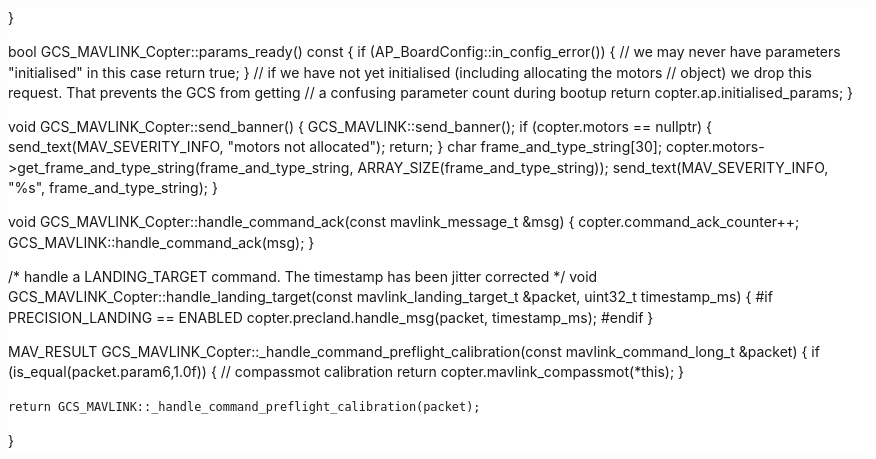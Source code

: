 }

bool GCS_MAVLINK_Copter::params_ready() const
{
    if (AP_BoardConfig::in_config_error()) {
        // we may never have parameters "initialised" in this case
        return true;
    }
    // if we have not yet initialised (including allocating the motors
    // object) we drop this request. That prevents the GCS from getting
    // a confusing parameter count during bootup
    return copter.ap.initialised_params;
}

void GCS_MAVLINK_Copter::send_banner()
{
    GCS_MAVLINK::send_banner();
    if (copter.motors == nullptr) {
        send_text(MAV_SEVERITY_INFO, "motors not allocated");
        return;
    }
    char frame_and_type_string[30];
    copter.motors->get_frame_and_type_string(frame_and_type_string, ARRAY_SIZE(frame_and_type_string));
    send_text(MAV_SEVERITY_INFO, "%s", frame_and_type_string);
}

void GCS_MAVLINK_Copter::handle_command_ack(const mavlink_message_t &msg)
{
    copter.command_ack_counter++;
    GCS_MAVLINK::handle_command_ack(msg);
}

/*
  handle a LANDING_TARGET command. The timestamp has been jitter corrected
*/
void GCS_MAVLINK_Copter::handle_landing_target(const mavlink_landing_target_t &packet, uint32_t timestamp_ms)
{
#if PRECISION_LANDING == ENABLED
    copter.precland.handle_msg(packet, timestamp_ms);
#endif
}

MAV_RESULT GCS_MAVLINK_Copter::_handle_command_preflight_calibration(const mavlink_command_long_t &packet)
{
    if (is_equal(packet.param6,1.0f)) {
        // compassmot calibration
        return copter.mavlink_compassmot(*this);
    }

    return GCS_MAVLINK::_handle_command_preflight_calibration(packet);
}
